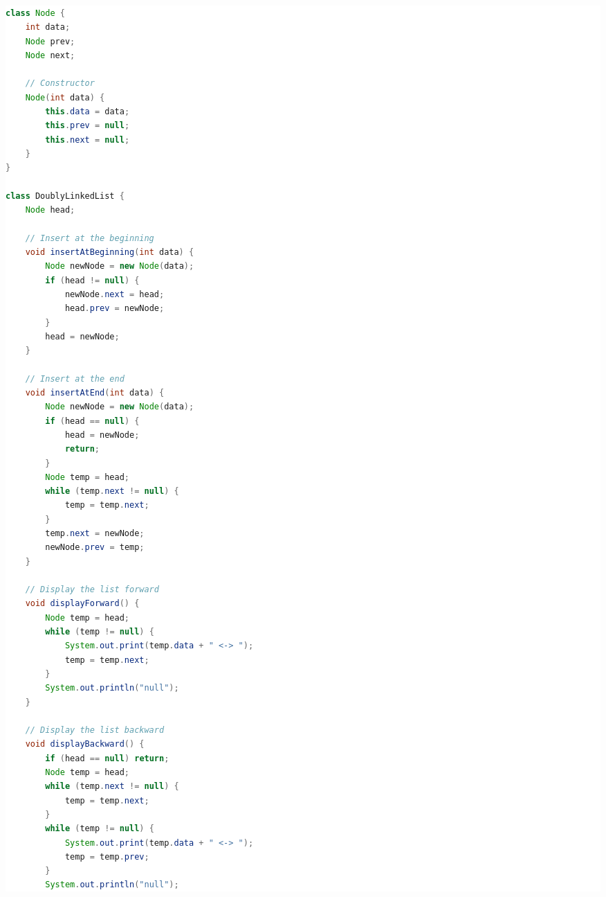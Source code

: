 ```java
class Node {
    int data;
    Node prev;
    Node next;

    // Constructor
    Node(int data) {
        this.data = data;
        this.prev = null;
        this.next = null;
    }
}

class DoublyLinkedList {
    Node head;

    // Insert at the beginning
    void insertAtBeginning(int data) {
        Node newNode = new Node(data);
        if (head != null) {
            newNode.next = head;
            head.prev = newNode;
        }
        head = newNode;
    }

    // Insert at the end
    void insertAtEnd(int data) {
        Node newNode = new Node(data);
        if (head == null) {
            head = newNode;
            return;
        }
        Node temp = head;
        while (temp.next != null) {
            temp = temp.next;
        }
        temp.next = newNode;
        newNode.prev = temp;
    }

    // Display the list forward
    void displayForward() {
        Node temp = head;
        while (temp != null) {
            System.out.print(temp.data + " <-> ");
            temp = temp.next;
        }
        System.out.println("null");
    }

    // Display the list backward
    void displayBackward() {
        if (head == null) return;
        Node temp = head;
        while (temp.next != null) {
            temp = temp.next;
        }
        while (temp != null) {
            System.out.print(temp.data + " <-> ");
            temp = temp.prev;
        }
        System.out.println("null");
```